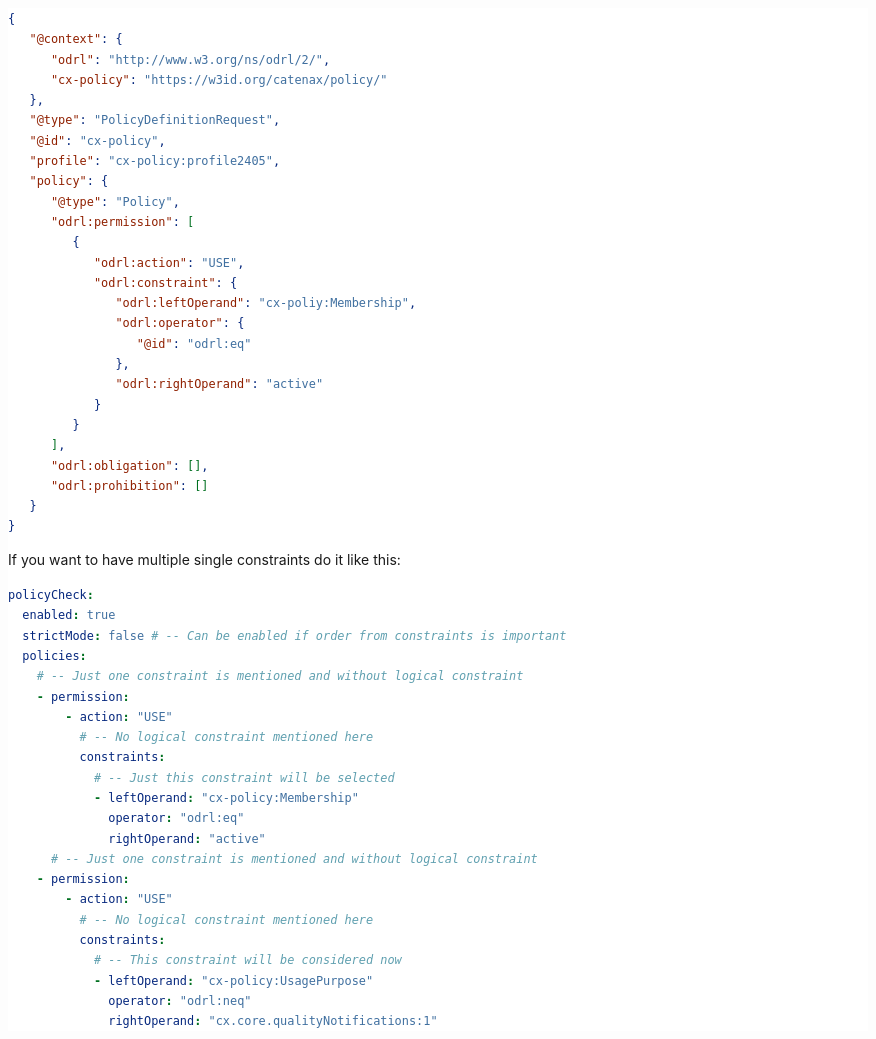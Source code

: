 ```json
{
   "@context": {
      "odrl": "http://www.w3.org/ns/odrl/2/",
      "cx-policy": "https://w3id.org/catenax/policy/"
   },
   "@type": "PolicyDefinitionRequest",
   "@id": "cx-policy",
   "profile": "cx-policy:profile2405",
   "policy": {
      "@type": "Policy",
      "odrl:permission": [
         {
            "odrl:action": "USE",
            "odrl:constraint": {
               "odrl:leftOperand": "cx-poliy:Membership",
               "odrl:operator": {
                  "@id": "odrl:eq"
               },
               "odrl:rightOperand": "active"
            }
         }
      ],
      "odrl:obligation": [],
      "odrl:prohibition": []
   }
}
```

If you want to have multiple single constraints do it like this:

```yaml
policyCheck:
  enabled: true
  strictMode: false # -- Can be enabled if order from constraints is important
  policies:
    # -- Just one constraint is mentioned and without logical constraint
    - permission:
        - action: "USE"
          # -- No logical constraint mentioned here
          constraints:
            # -- Just this constraint will be selected
            - leftOperand: "cx-policy:Membership"
              operator: "odrl:eq"
              rightOperand: "active"
      # -- Just one constraint is mentioned and without logical constraint
    - permission:
        - action: "USE"
          # -- No logical constraint mentioned here
          constraints:
            # -- This constraint will be considered now
            - leftOperand: "cx-policy:UsagePurpose"
              operator: "odrl:neq"
              rightOperand: "cx.core.qualityNotifications:1"

```
